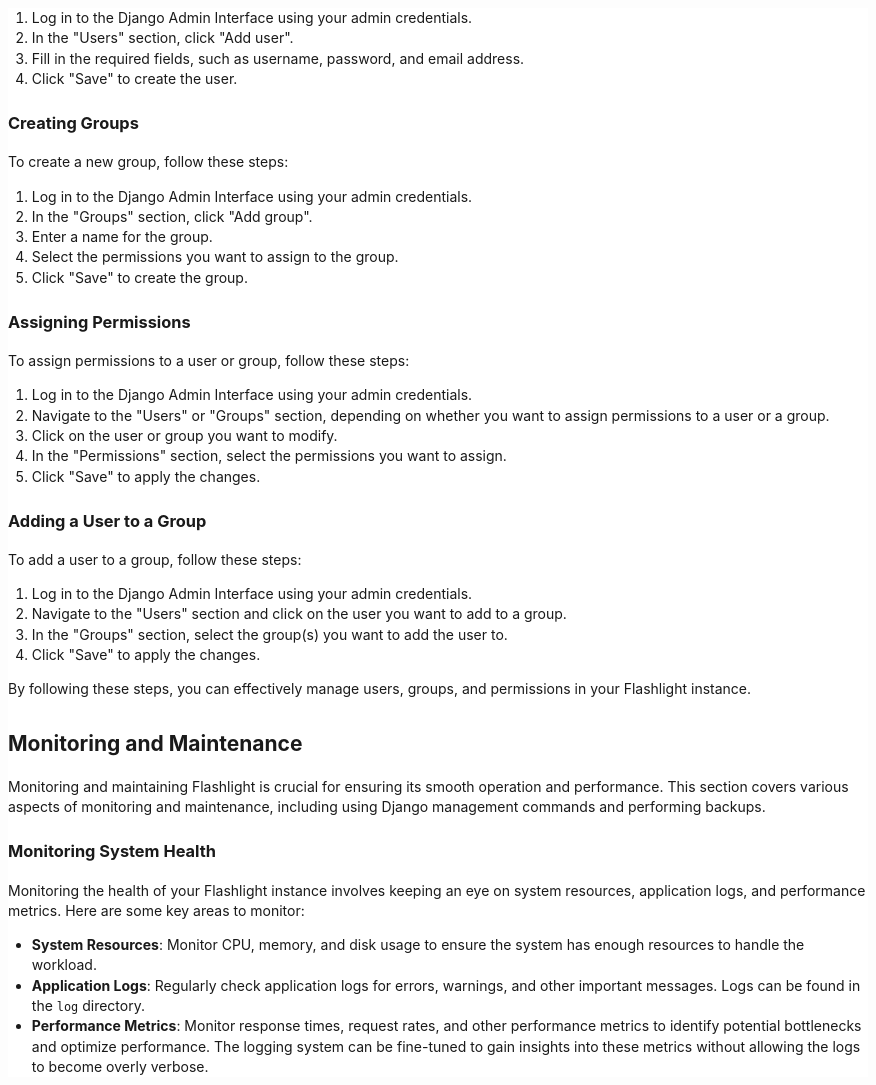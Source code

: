 1. Log in to the Django Admin Interface using your admin credentials.
2. In the "Users" section, click "Add user".
3. Fill in the required fields, such as username, password, and email address.
4. Click "Save" to create the user.

### Creating Groups
To create a new group, follow these steps:

1. Log in to the Django Admin Interface using your admin credentials.
2. In the "Groups" section, click "Add group".
3. Enter a name for the group.
4. Select the permissions you want to assign to the group.
5. Click "Save" to create the group.

### Assigning Permissions
To assign permissions to a user or group, follow these steps:

1. Log in to the Django Admin Interface using your admin credentials.
2. Navigate to the "Users" or "Groups" section, depending on whether you want to assign permissions to a user or a group.
3. Click on the user or group you want to modify.
4. In the "Permissions" section, select the permissions you want to assign.
5. Click "Save" to apply the changes.

### Adding a User to a Group
To add a user to a group, follow these steps:

1. Log in to the Django Admin Interface using your admin credentials.
2. Navigate to the "Users" section and click on the user you want to add to a group.
3. In the "Groups" section, select the group(s) you want to add the user to.
4. Click "Save" to apply the changes.

By following these steps, you can effectively manage users, groups, and permissions in your Flashlight instance.

## Monitoring and Maintenance
Monitoring and maintaining Flashlight is crucial for ensuring its smooth operation and performance. This section covers various aspects of monitoring and maintenance, including using Django management commands and performing backups.

### Monitoring System Health
Monitoring the health of your Flashlight instance involves keeping an eye on system resources, application logs, and performance metrics. Here are some key areas to monitor:

- **System Resources**: Monitor CPU, memory, and disk usage to ensure the system has enough resources to handle the workload.
- **Application Logs**: Regularly check application logs for errors, warnings, and other important messages. Logs can be found in the `log` directory.
- **Performance Metrics**: Monitor response times, request rates, and other performance metrics to identify potential bottlenecks and optimize performance. The logging system can be fine-tuned to gain insights into these metrics without allowing the logs to become overly verbose.
